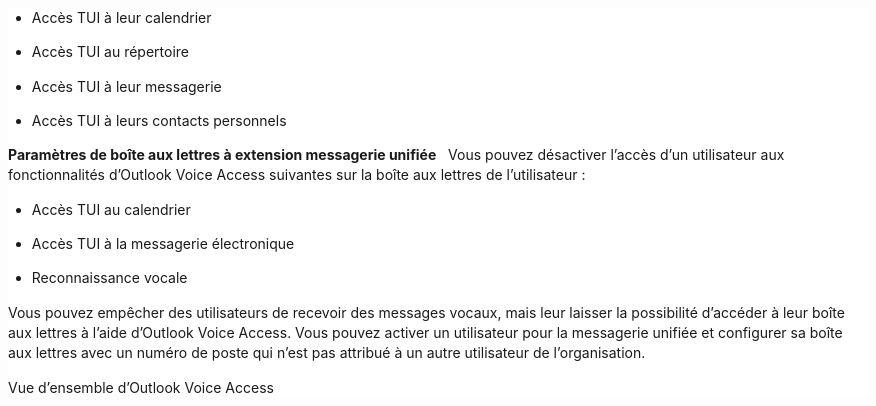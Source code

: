   - Accès TUI à leur calendrier

  - Accès TUI au répertoire

  - Accès TUI à leur messagerie

  - Accès TUI à leurs contacts personnels

**Paramètres de boîte aux lettres à extension messagerie unifiée**   Vous pouvez désactiver l’accès d’un utilisateur aux fonctionnalités d’Outlook Voice Access suivantes sur la boîte aux lettres de l’utilisateur :

  - Accès TUI au calendrier

  - Accès TUI à la messagerie électronique

  - Reconnaissance vocale

Vous pouvez empêcher des utilisateurs de recevoir des messages vocaux, mais leur laisser la possibilité d’accéder à leur boîte aux lettres à l’aide d’Outlook Voice Access. Vous pouvez activer un utilisateur pour la messagerie unifiée et configurer sa boîte aux lettres avec un numéro de poste qui n’est pas attribué à un autre utilisateur de l’organisation.

Vue d’ensemble d’Outlook Voice Access

